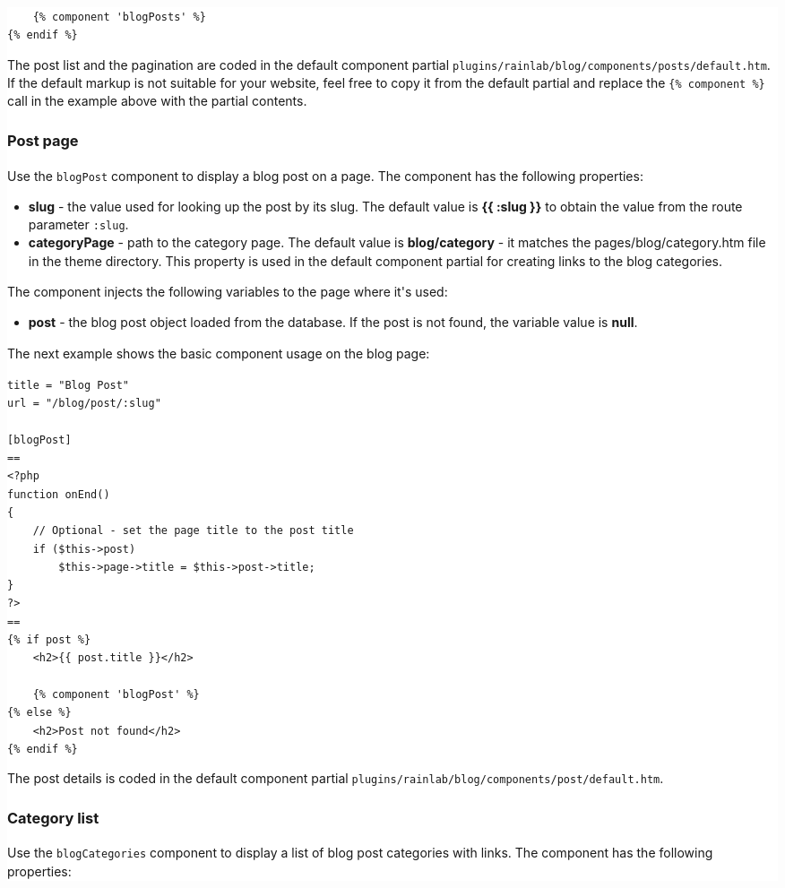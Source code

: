 
        {% component 'blogPosts' %}
    {% endif %}

The post list and the pagination are coded in the default component partial `plugins/rainlab/blog/components/posts/default.htm`. If the default markup is not suitable for your website, feel free to copy it from the default partial and replace the `{% component %}` call in the example above with the partial contents.

### Post page

Use the `blogPost` component to display a blog post on a page. The component has the following properties:

* **slug** - the value used for looking up the post by its slug. The default value is **{{ :slug }}** to obtain the value from the route parameter `:slug`.
* **categoryPage** - path to the category page. The default value is **blog/category** - it matches the pages/blog/category.htm file in the theme directory. This property is used in the default component partial for creating links to the blog categories.

The component injects the following variables to the page where it's used:

* **post** - the blog post object loaded from the database. If the post is not found, the variable value is **null**.

The next example shows the basic component usage on the blog page:

    title = "Blog Post"
    url = "/blog/post/:slug"

    [blogPost]
    ==
    <?php
    function onEnd()
    {
        // Optional - set the page title to the post title
        if ($this->post)
            $this->page->title = $this->post->title;
    }
    ?>
    ==
    {% if post %}
        <h2>{{ post.title }}</h2>

        {% component 'blogPost' %}
    {% else %}
        <h2>Post not found</h2>
    {% endif %}

The post details is coded in the default component partial `plugins/rainlab/blog/components/post/default.htm`.

### Category list

Use the `blogCategories` component to display a list of blog post categories with links. The component has the following properties:


[^1]: And this is the footnote.